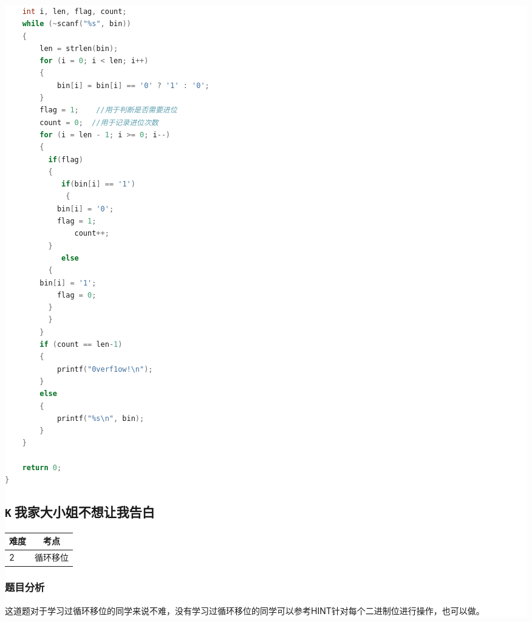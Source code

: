 ```C
	int i, len, flag, count;
	while (~scanf("%s", bin))
	{
		len = strlen(bin);
		for (i = 0; i < len; i++)
		{
			bin[i] = bin[i] == '0' ? '1' : '0';
		}
		flag = 1;	 //用于判断是否需要进位 
		count = 0;	//用于记录进位次数 
		for (i = len - 1; i >= 0; i--)
		{
		  if(flag)
		  {
			 if(bin[i] == '1')
			  {
			bin[i] = '0';
			flag = 1;
				count++; 
		  }
			 else
		  {
		bin[i] = '1';
			flag = 0;
		  }		
		  } 
		}
		if (count == len-1)
		{
			printf("0verf1ow!\n");
		}
		else
		{
			printf("%s\n", bin);
		}
	}

	return 0;
}
```

## `K` 我家大小姐不想让我告白	

| 难度 | 考点			 |
| ---- | ---------------- |
|  2  | 循环移位 |

### 题目分析
这道题对于学习过循环移位的同学来说不难，没有学习过循环移位的同学可以参考HINT针对每个二进制位进行操作，也可以做。
